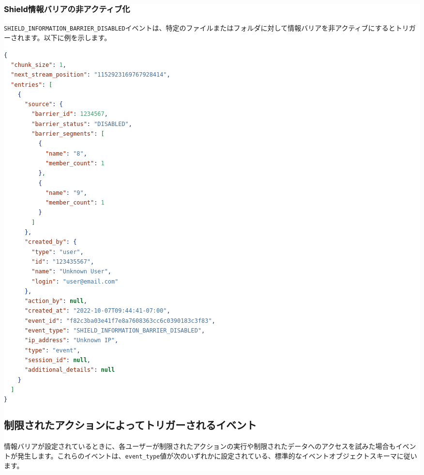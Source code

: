 ```json

```

### Shield情報バリアの非アクティブ化

`SHIELD_INFORMATION_BARRIER_DISABLED`イベントは、特定のファイルまたはフォルダに対して情報バリアを非アクティブにするとトリガーされます。以下に例を示します。

```json
{
  "chunk_size": 1,
  "next_stream_position": "1152923169767928414",
  "entries": [
    {
      "source": {
        "barrier_id": 1234567,
        "barrier_status": "DISABLED",
        "barrier_segments": [
          {
            "name": "8",
            "member_count": 1
          },
          {
            "name": "9",
            "member_count": 1
          }
        ]
      },
      "created_by": {
        "type": "user",
        "id": "123435567",
        "name": "Unknown User",
        "login": "user@email.com"
      },
      "action_by": null,
      "created_at": "2022-10-07T09:44:41-07:00",
      "event_id": "f82c3ba03e41f7e8a7608363cc6c0390183c3f83",
      "event_type": "SHIELD_INFORMATION_BARRIER_DISABLED",
      "ip_address": "Unknown IP",
      "type": "event",
      "session_id": null,
      "additional_details": null
    }
  ]
}

```

## 制限されたアクションによってトリガーされるイベント

情報バリアが設定されているときに、各ユーザーが制限されたアクションの実行や制限されたデータへのアクセスを試みた場合もイベントが発生します。これらのイベントは、`event_type`値が次のいずれかに設定されている、標準的なイベントオブジェクトスキーマに従います。
